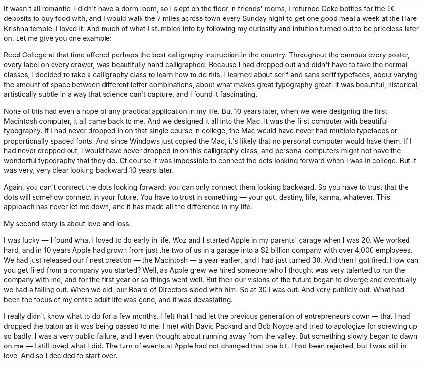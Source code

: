 It wasn't all romantic. I didn't have a dorm room, so I slept on the
floor in friends' rooms, I returned Coke bottles for the 5¢ deposits to
buy food with, and I would walk the 7 miles across town every Sunday
night to get one good meal a week at the Hare Krishna temple. I loved
it. And much of what I stumbled into by following my curiosity and
intuition turned out to be priceless later on. Let me give you one
example:

Reed College at that time offered perhaps the best calligraphy
instruction in the country. Throughout the campus every poster, every
label on every drawer, was beautifully hand calligraphed. Because I had
dropped out and didn't have to take the normal classes, I decided to
take a calligraphy class to learn how to do this. I learned about serif
and sans serif typefaces, about varying the amount of space between
different letter combinations, about what makes great typography great.
It was beautiful, historical, artistically subtle in a way that science
can't capture, and I found it fascinating.

None of this had even a hope of any practical application in my life.
But 10 years later, when we were designing the first Macintosh computer,
it all came back to me. And we designed it all into the Mac. It was the
first computer with beautiful typography. If I had never dropped in on
that single course in college, the Mac would have never had multiple
typefaces or proportionally spaced fonts. And since Windows just copied
the Mac, it's likely that no personal computer would have them. If I had
never dropped out, I would have never dropped in on this calligraphy
class, and personal computers might not have the wonderful typography
that they do. Of course it was impossible to connect the dots looking
forward when I was in college. But it was very, very clear looking
backward 10 years later.

Again, you can't connect the dots looking forward; you can only connect
them looking backward. So you have to trust that the dots will somehow
connect in your future. You have to trust in something — your gut,
destiny, life, karma, whatever. This approach has never let me down, and
it has made all the difference in my life.

My second story is about love and loss.

I was lucky — I found what I loved to do early in life. Woz and I
started Apple in my parents' garage when I was 20. We worked hard, and
in 10 years Apple had grown from just the two of us in a garage into a
\$2 billion company with over 4,000 employees. We had just released our
finest creation — the Macintosh — a year earlier, and I had just turned
30. And then I got fired. How can you get fired from a company you
started? Well, as Apple grew we hired someone who I thought was very
talented to run the company with me, and for the first year or so things
went well. But then our visions of the future began to diverge and
eventually we had a falling out. When we did, our Board of Directors
sided with him. So at 30 I was out. And very publicly out. What had been
the focus of my entire adult life was gone, and it was devastating.

I really didn't know what to do for a few months. I felt that I had let
the previous generation of entrepreneurs down — that I had dropped the
baton as it was being passed to me. I met with David Packard and Bob
Noyce and tried to apologize for screwing up so badly. I was a very
public failure, and I even thought about running away from the valley.
But something slowly began to dawn on me — I still loved what I did. The
turn of events at Apple had not changed that one bit. I had been
rejected, but I was still in love. And so I decided to start over.
